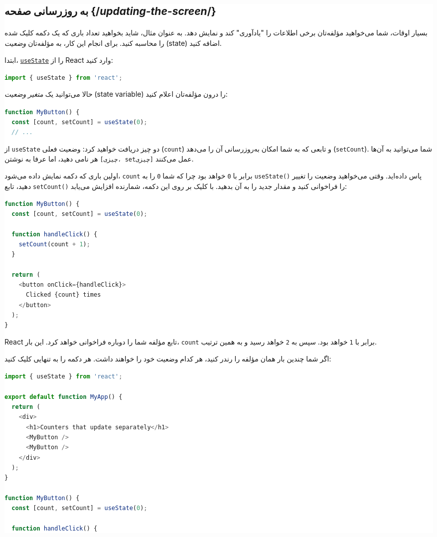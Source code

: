 ## به روزرسانی صفحه {/*updating-the-screen*/}

بسیار اوقات، شما می‌خواهید مؤلفه‌تان برخی اطلاعات را "یادآوری" کند و نمایش دهد. به عنوان مثال، شاید بخواهید تعداد باری که یک دکمه کلیک شده را محاسبه کنید. برای انجام این کار، به مؤلفه‌تان *وضعیت* (state) اضافه کنید.

ابتدا، [`useState`](/reference/react/useState) را از React وارد کنید:

```js
import { useState } from 'react';
```

حالا می‌توانید یک *متغیر وضعیت* (state variable) را درون مؤلفه‌تان اعلام کنید:

```js
function MyButton() {
  const [count, setCount] = useState(0);
  // ...
```

از `useState` دو چیز دریافت خواهید کرد: وضعیت فعلی (`count`) و تابعی که به شما امکان به‌روزرسانی آن را می‌دهد (`setCount`). شما می‌توانید به آن‌ها هر نامی دهید، اما عرفا به نوشتن `[چیزی، setچیزی]` عمل می‌کنند.

اولین باری که دکمه نمایش داده می‌شود، `count` برابر با `0` خواهد بود چرا که شما `0` را به `useState()` پاس داده‌اید. وقتی می‌خواهید وضعیت را تغییر دهید، تابع `setCount()` را فراخوانی کنید و مقدار جدید را به آن بدهید. با کلیک بر روی این دکمه، شمارنده افزایش می‌یابد:

```js {5}
function MyButton() {
  const [count, setCount] = useState(0);

  function handleClick() {
    setCount(count + 1);
  }

  return (
    <button onClick={handleClick}>
      Clicked {count} times
    </button>
  );
}
```

React تابع مؤلفه شما را دوباره فراخوانی خواهد کرد. این بار، `count` برابر با `1` خواهد بود. سپس به `2` خواهد رسید و به همین ترتیب.

اگر شما چندین بار همان مؤلفه را رندر کنید، هر کدام وضعیت خود را خواهند داشت. هر دکمه را به تنهایی کلیک کنید:

<Sandpack>

```js
import { useState } from 'react';

export default function MyApp() {
  return (
    <div>
      <h1>Counters that update separately</h1>
      <MyButton />
      <MyButton />
    </div>
  );
}

function MyButton() {
  const [count, setCount] = useState(0);

  function handleClick() {
```